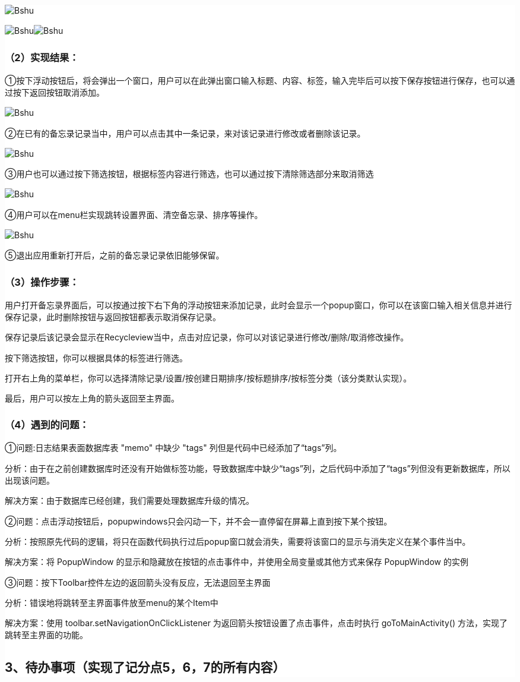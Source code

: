 ![Bshu](D:/Typora/picture/wps10.jpg) 

![Bshu](D:/Typora/picture/wps11.jpg)![Bshu](D:/Typora/picture/wps12.jpg) 

### （2）实现结果：

①按下浮动按钮后，将会弹出一个窗口，用户可以在此弹出窗口输入标题、内容、标签，输入完毕后可以按下保存按钮进行保存，也可以通过按下返回按钮取消添加。

![Bshu](D:/Typora/picture/wps13.jpg) 

②在已有的备忘录记录当中，用户可以点击其中一条记录，来对该记录进行修改或者删除该记录。

![Bshu](D:/Typora/picture/wps14.jpg) 

③用户也可以通过按下筛选按钮，根据标签内容进行筛选，也可以通过按下清除筛选部分来取消筛选

![Bshu](D:/Typora/picture/wps15.jpg) 

④用户可以在menu栏实现跳转设置界面、清空备忘录、排序等操作。

![Bshu](D:/Typora/picture/wps16.jpg) 

⑤退出应用重新打开后，之前的备忘录记录依旧能够保留。

### （3）操作步骤：

用户打开备忘录界面后，可以按通过按下右下角的浮动按钮来添加记录，此时会显示一个popup窗口，你可以在该窗口输入相关信息并进行保存记录，此时删除按钮与返回按钮都表示取消保存记录。

保存记录后该记录会显示在Recycleview当中，点击对应记录，你可以对该记录进行修改/删除/取消修改操作。

按下筛选按钮，你可以根据具体的标签进行筛选。

打开右上角的菜单栏，你可以选择清除记录/设置/按创建日期排序/按标题排序/按标签分类（该分类默认实现）。

最后，用户可以按左上角的箭头返回至主界面。

### （4）遇到的问题：

①问题:日志结果表面数据库表 "memo" 中缺少 "tags" 列但是代码中已经添加了“tags”列。

分析：由于在之前创建数据库时还没有开始做标签功能，导致数据库中缺少“tags”列，之后代码中添加了“tags”列但没有更新数据库，所以出现该问题。

解决方案：由于数据库已经创建，我们需要处理数据库升级的情况。

②问题：点击浮动按钮后，popupwindows只会闪动一下，并不会一直停留在屏幕上直到按下某个按钮。

分析：按照原先代码的逻辑，将只在函数代码执行过后popup窗口就会消失，需要将该窗口的显示与消失定义在某个事件当中。

解决方案：将 PopupWindow 的显示和隐藏放在按钮的点击事件中，并使用全局变量或其他方式来保存 PopupWindow 的实例

③问题：按下Toolbar控件左边的返回箭头没有反应，无法退回至主界面

分析：错误地将跳转至主界面事件放至menu的某个Item中

解决方案：使用 toolbar.setNavigationOnClickListener 为返回箭头按钮设置了点击事件，点击时执行 goToMainActivity() 方法，实现了跳转至主界面的功能。

## 3、待办事项（实现了记分点5，6，7的所有内容）
